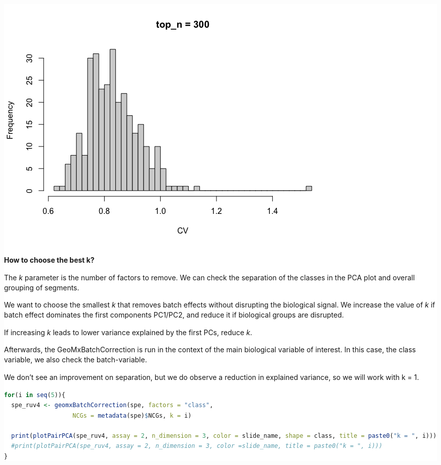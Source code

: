 ![](2B_geomx_standR_norm_DE_files/figure-gfm/unnamed-chunk-7-2.png)

**How to choose the best k?**

The *k* parameter is the number of factors to remove. We can check the
separation of the classes in the PCA plot and overall grouping of
segments.

We want to choose the smallest *k* that removes batch effects without
disrupting the biological signal. We increase the value of *k* if batch
effect dominates the first components PC1/PC2, and reduce it if
biological groups are disrupted.

If increasing *k* leads to lower variance explained by the first PCs,
reduce *k*.

Afterwards, the GeoMxBatchCorrection is run in the context of the main
biological variable of interest. In this case, the class variable, we
also check the batch-variable.

We don’t see an improvement on separation, but we do observe a reduction
in explained variance, so we will work with k = 1.

``` r
for(i in seq(5)){
  spe_ruv4 <- geomxBatchCorrection(spe, factors = "class", 
                   NCGs = metadata(spe)$NCGs, k = i)
  
  print(plotPairPCA(spe_ruv4, assay = 2, n_dimension = 3, color = slide_name, shape = class, title = paste0("k = ", i)))
  #print(plotPairPCA(spe_ruv4, assay = 2, n_dimension = 3, color =slide_name, title = paste0("k = ", i)))
}
```
